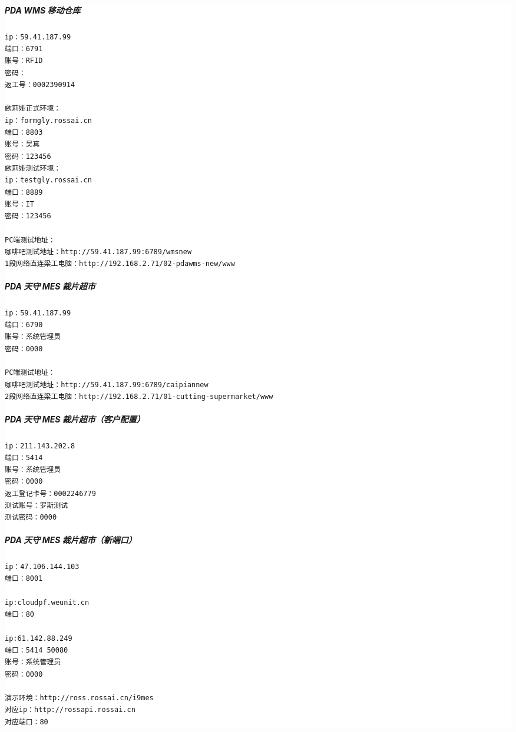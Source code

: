 ##### PDA WMS 移动仓库

```
ip：59.41.187.99
端口：6791
账号：RFID
密码：
返工号：0002390914

歌莉娅正式环境：
ip：formgly.rossai.cn
端口：8803
账号：吴真
密码：123456
歌莉娅测试环境：
ip：testgly.rossai.cn
端口：8889
账号：IT
密码：123456

PC端测试地址：
咖啡吧测试地址：http://59.41.187.99:6789/wmsnew
1段网络直连梁工电脑：http://192.168.2.71/02-pdawms-new/www
```

##### PDA 天守 MES 裁片超市

```
ip：59.41.187.99
端口：6790
账号：系统管理员
密码：0000

PC端测试地址：
咖啡吧测试地址：http://59.41.187.99:6789/caipiannew
2段网络直连梁工电脑：http://192.168.2.71/01-cutting-supermarket/www
```

##### PDA 天守 MES 裁片超市（客户配置）

```
ip：211.143.202.8
端口：5414
账号：系统管理员
密码：0000
返工登记卡号：0002246779
测试账号：罗斯测试
测试密码：0000
```

##### PDA 天守 MES 裁片超市（新端口）

```
ip：47.106.144.103
端口：8001

ip:cloudpf.weunit.cn
端口：80

ip:61.142.88.249
端口：5414 50080
账号：系统管理员
密码：0000

演示环境：http://ross.rossai.cn/i9mes
对应ip：http://rossapi.rossai.cn
对应端口：80
```